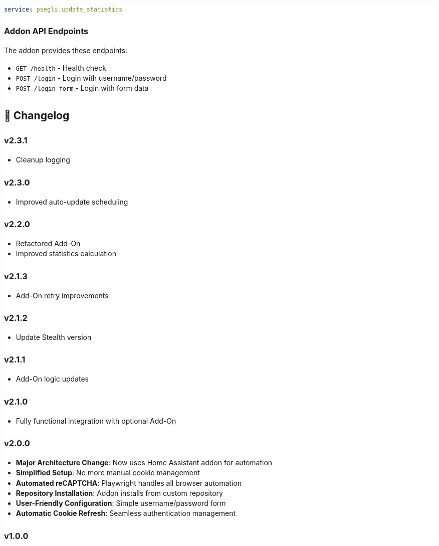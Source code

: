 ```yaml
service: psegli.update_statistics
```

### **Addon API Endpoints**

The addon provides these endpoints:

- `GET /health` - Health check
- `POST /login` - Login with username/password
- `POST /login-form` - Login with form data

## 📝 **Changelog**

### **v2.3.1**

- Cleanup logging

### **v2.3.0**

- Improved auto-update scheduling

### **v2.2.0**

- Refactored Add-On
- Improved statistics calculation

### **v2.1.3**

- Add-On retry improvements

### **v2.1.2**

- Update Stealth version

### **v2.1.1**

- Add-On logic updates

### **v2.1.0**

- Fully functional integration with optional Add-On

### **v2.0.0**

- **Major Architecture Change**: Now uses Home Assistant addon for automation
- **Simplified Setup**: No more manual cookie management
- **Automated reCAPTCHA**: Playwright handles all browser automation
- **Repository Installation**: Addon installs from custom repository
- **User-Friendly Configuration**: Simple username/password form
- **Automatic Cookie Refresh**: Seamless authentication management

### **v1.0.0**
